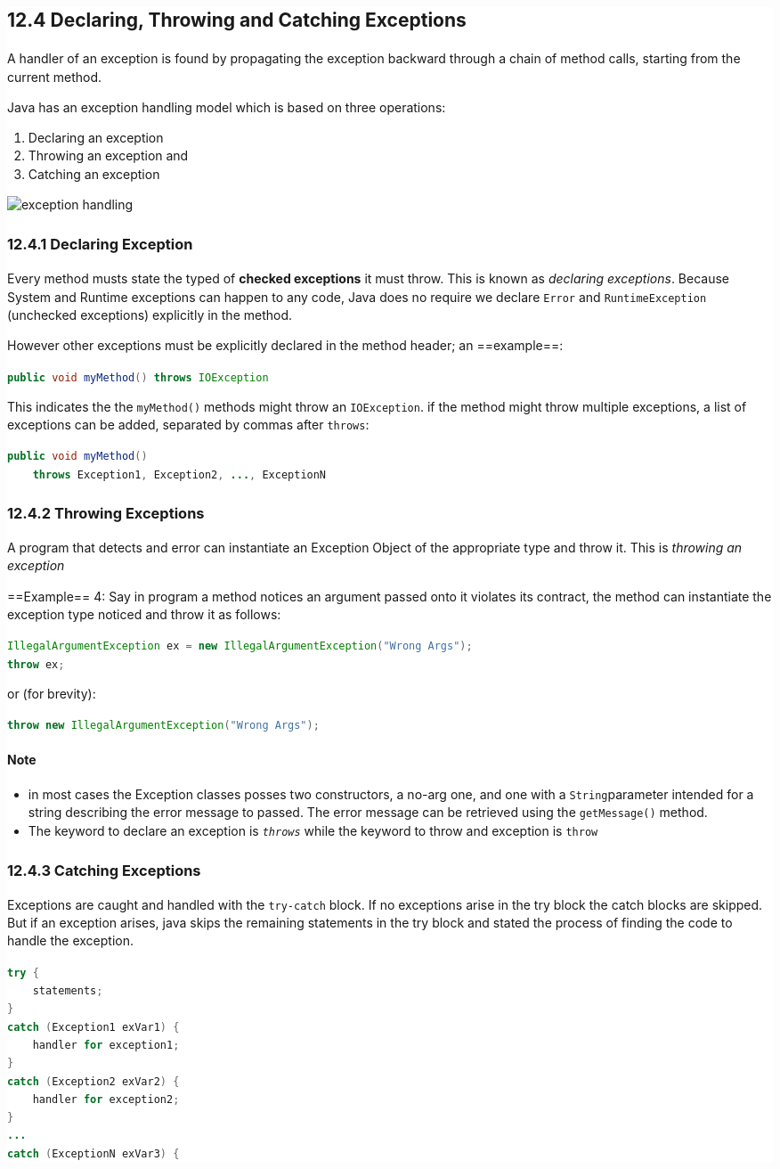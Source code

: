 ## 12.4 Declaring, Throwing and Catching Exceptions
A handler of an exception is found by propagating the exception backward through a chain of method calls, starting from the current method.

Java has an exception handling model which is based on three operations:
1) Declaring an exception
2) Throwing an exception and
3) Catching an exception
 
![exception handling](exceptionhandling.png)

### 12.4.1 Declaring Exception
Every method musts state the typed of **checked exceptions** it must throw. This is known as *declaring exceptions*.  Because System and Runtime exceptions can happen to any code, Java does no require we declare `Error` and `RuntimeException` (unchecked exceptions) explicitly in the method.

However other exceptions must be explicitly declared in the method header; an ==example==:
```java
public void myMethod() throws IOException
```
This indicates the the `myMethod()` methods might throw an `IOException`. if the method might throw multiple exceptions, a list of exceptions can be added, separated by commas after `throws`:
```java
public void myMethod()
	throws Exception1, Exception2, ..., ExceptionN
```

### 12.4.2 Throwing Exceptions
A program that detects and error can instantiate an Exception Object of the appropriate type and throw it. This is *throwing an exception*

==Example== 4: Say in program a method notices an argument passed onto  it violates its contract, the method can instantiate the exception type noticed and throw it as follows:
```java
IllegalArgumentException ex = new IllegalArgumentException("Wrong Args");
throw ex;
```
or (for brevity):
```java
throw new IllegalArgumentException("Wrong Args");
```

#### Note
 * in most cases the Exception classes posses two constructors, a no-arg one, and one with a `String`parameter intended for a string describing the error message to passed. The error message can be retrieved using the `getMessage()` method.
 * The keyword to declare an exception is *`throws`* while the keyword to throw and exception is `throw` 

### 12.4.3 Catching Exceptions
Exceptions are caught and handled with the `try-catch` block. If no exceptions arise in the try block the catch blocks are skipped. But if an exception arises, java skips the remaining statements in the try block and stated the process of finding the code to handle the exception.
```java
try {
	statements;
}
catch (Exception1 exVar1) {
	handler for exception1;
}
catch (Exception2 exVar2) {
	handler for exception2;
}
...
catch (ExceptionN exVar3) {
```